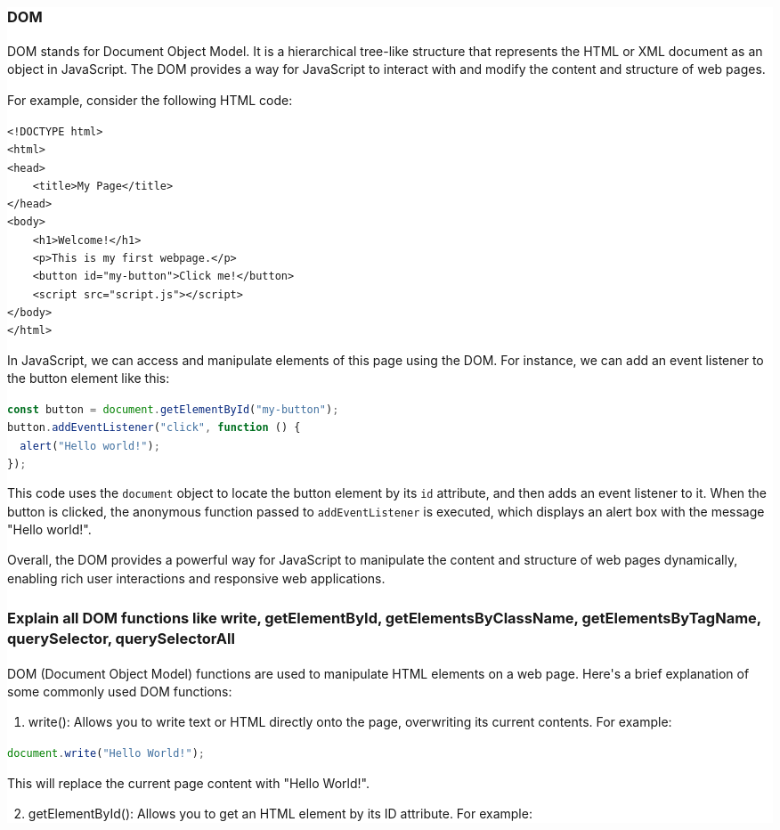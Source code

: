 ### DOM

DOM stands for Document Object Model. It is a hierarchical tree-like structure that represents the HTML or XML document as an object in JavaScript. The DOM provides a way for JavaScript to interact with and modify the content and structure of web pages.

For example, consider the following HTML code:

```
<!DOCTYPE html>
<html>
<head>
	<title>My Page</title>
</head>
<body>
	<h1>Welcome!</h1>
	<p>This is my first webpage.</p>
	<button id="my-button">Click me!</button>
	<script src="script.js"></script>
</body>
</html>
```

In JavaScript, we can access and manipulate elements of this page using the DOM. For instance, we can add an event listener to the button element like this:

```javascript
const button = document.getElementById("my-button");
button.addEventListener("click", function () {
  alert("Hello world!");
});
```

This code uses the `document` object to locate the button element by its `id` attribute, and then adds an event listener to it. When the button is clicked, the anonymous function passed to `addEventListener` is executed, which displays an alert box with the message "Hello world!".

Overall, the DOM provides a powerful way for JavaScript to manipulate the content and structure of web pages dynamically, enabling rich user interactions and responsive web applications.

### Explain all DOM functions like write, getElementById, getElementsByClassName, getElementsByTagName, querySelector, querySelectorAll

DOM (Document Object Model) functions are used to manipulate HTML elements on a web page. Here's a brief explanation of some commonly used DOM functions:

1. write(): Allows you to write text or HTML directly onto the page, overwriting its current contents. For example:

```javascript
document.write("Hello World!");
```

This will replace the current page content with "Hello World!".

2. getElementById(): Allows you to get an HTML element by its ID attribute. For example:
